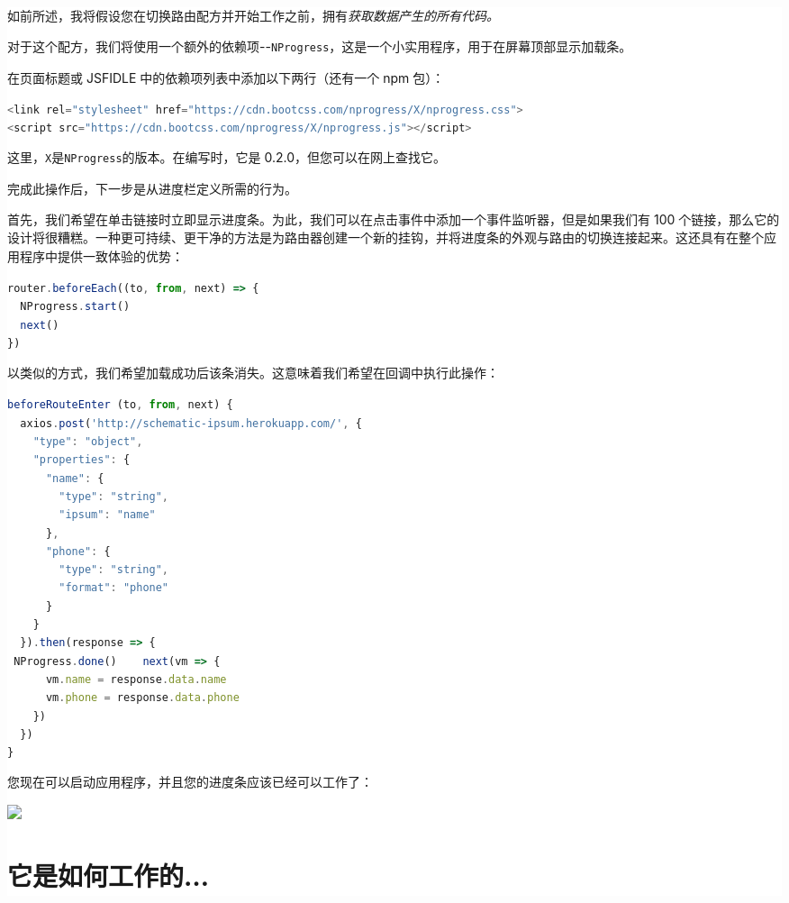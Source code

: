 如前所述，我将假设您在切换路由配方并开始工作之前，拥有*获取数据产生的所有代码。*

对于这个配方，我们将使用一个额外的依赖项--`NProgress`，这是一个小实用程序，用于在屏幕顶部显示加载条。

在页面标题或 JSFIDLE 中的依赖项列表中添加以下两行（还有一个 npm 包）：

```js
<link rel="stylesheet" href="https://cdn.bootcss.com/nprogress/X/nprogress.css">
<script src="https://cdn.bootcss.com/nprogress/X/nprogress.js"></script>
```

这里，`X`是`NProgress`的版本。在编写时，它是 0.2.0，但您可以在网上查找它。

完成此操作后，下一步是从进度栏定义所需的行为。

首先，我们希望在单击链接时立即显示进度条。为此，我们可以在点击事件中添加一个事件监听器，但是如果我们有 100 个链接，那么它的设计将很糟糕。一种更可持续、更干净的方法是为路由器创建一个新的挂钩，并将进度条的外观与路由的切换连接起来。这还具有在整个应用程序中提供一致体验的优势：

```js
router.beforeEach((to, from, next) => {
  NProgress.start()
  next()
})
```

以类似的方式，我们希望加载成功后该条消失。这意味着我们希望在回调中执行此操作：

```js
beforeRouteEnter (to, from, next) {
  axios.post('http://schematic-ipsum.herokuapp.com/', {
    "type": "object",
    "properties": {
      "name": {
        "type": "string",
        "ipsum": "name"
      },
      "phone": {
        "type": "string",
        "format": "phone"
      }
    }
  }).then(response => {
 NProgress.done()    next(vm => {
      vm.name = response.data.name
      vm.phone = response.data.phone
    })
  })
}
```

您现在可以启动应用程序，并且您的进度条应该已经可以工作了：

![](assets/6f7b3b8c-e6b9-465b-8403-a2d606f0c5e6.png)

# 它是如何工作的…

